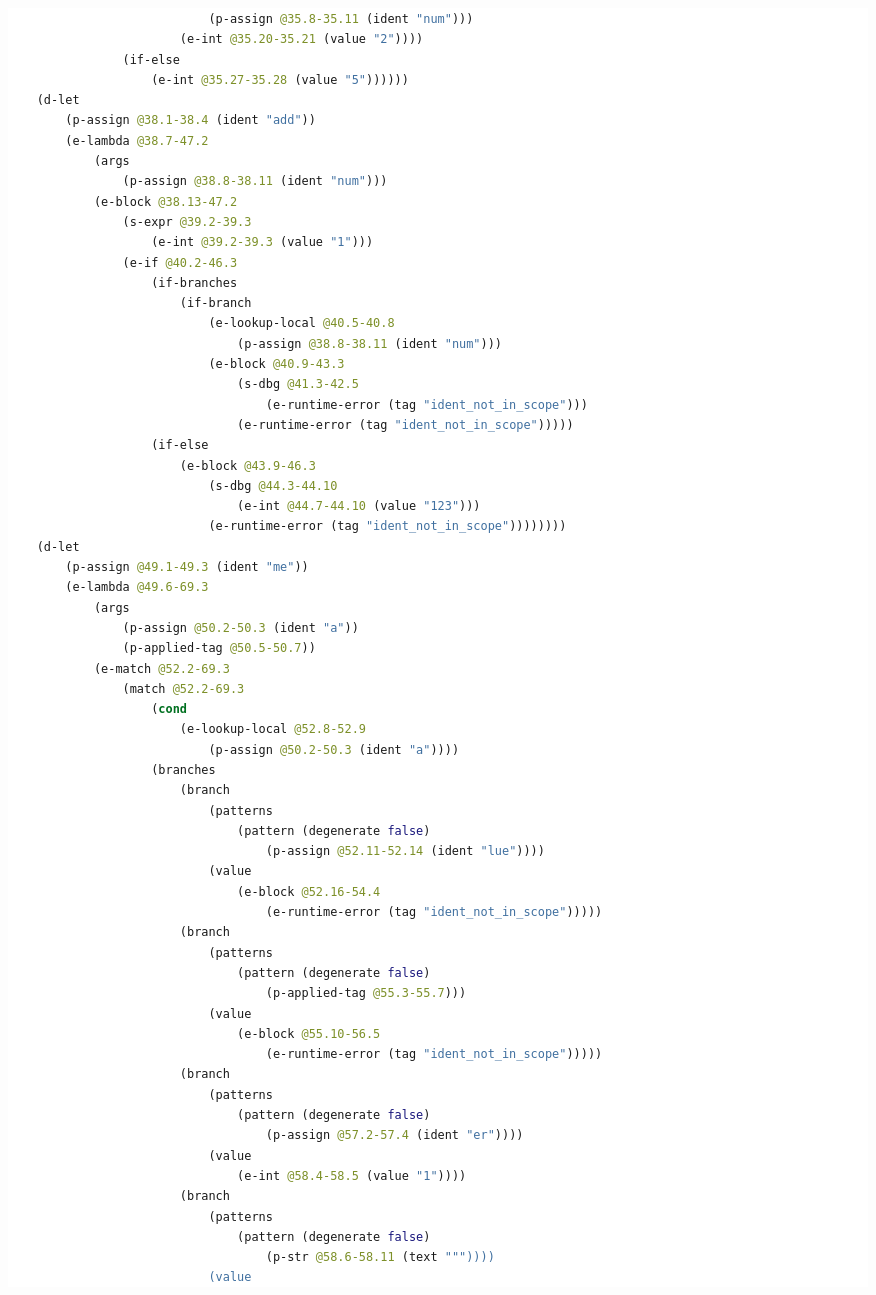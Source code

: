 ~~~clojure
							(p-assign @35.8-35.11 (ident "num")))
						(e-int @35.20-35.21 (value "2"))))
				(if-else
					(e-int @35.27-35.28 (value "5"))))))
	(d-let
		(p-assign @38.1-38.4 (ident "add"))
		(e-lambda @38.7-47.2
			(args
				(p-assign @38.8-38.11 (ident "num")))
			(e-block @38.13-47.2
				(s-expr @39.2-39.3
					(e-int @39.2-39.3 (value "1")))
				(e-if @40.2-46.3
					(if-branches
						(if-branch
							(e-lookup-local @40.5-40.8
								(p-assign @38.8-38.11 (ident "num")))
							(e-block @40.9-43.3
								(s-dbg @41.3-42.5
									(e-runtime-error (tag "ident_not_in_scope")))
								(e-runtime-error (tag "ident_not_in_scope")))))
					(if-else
						(e-block @43.9-46.3
							(s-dbg @44.3-44.10
								(e-int @44.7-44.10 (value "123")))
							(e-runtime-error (tag "ident_not_in_scope"))))))))
	(d-let
		(p-assign @49.1-49.3 (ident "me"))
		(e-lambda @49.6-69.3
			(args
				(p-assign @50.2-50.3 (ident "a"))
				(p-applied-tag @50.5-50.7))
			(e-match @52.2-69.3
				(match @52.2-69.3
					(cond
						(e-lookup-local @52.8-52.9
							(p-assign @50.2-50.3 (ident "a"))))
					(branches
						(branch
							(patterns
								(pattern (degenerate false)
									(p-assign @52.11-52.14 (ident "lue"))))
							(value
								(e-block @52.16-54.4
									(e-runtime-error (tag "ident_not_in_scope")))))
						(branch
							(patterns
								(pattern (degenerate false)
									(p-applied-tag @55.3-55.7)))
							(value
								(e-block @55.10-56.5
									(e-runtime-error (tag "ident_not_in_scope")))))
						(branch
							(patterns
								(pattern (degenerate false)
									(p-assign @57.2-57.4 (ident "er"))))
							(value
								(e-int @58.4-58.5 (value "1"))))
						(branch
							(patterns
								(pattern (degenerate false)
									(p-str @58.6-58.11 (text """))))
							(value
~~~